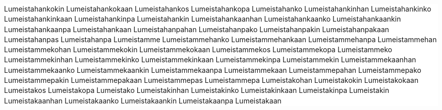Lumeistahankokin
Lumeistahankokaan
Lumeistahankos
Lumeistahankopa
Lumeistahanko
Lumeistahankinhan
Lumeistahankinko
Lumeistahankinkaan
Lumeistahankinpa
Lumeistahankin
Lumeistahankaanhan
Lumeistahankaanko
Lumeistahankaankin
Lumeistahankaanpa
Lumeistahankaan
Lumeistahanpahan
Lumeistahanpako
Lumeistahanpakin
Lumeistahanpakaan
Lumeistahanpas
Lumeistahanpa
Lumeistamme
Lumeistammehanko
Lumeistammehankaan
Lumeistammehanpa
Lumeistammehan
Lumeistammekohan
Lumeistammekokin
Lumeistammekokaan
Lumeistammekos
Lumeistammekopa
Lumeistammeko
Lumeistammekinhan
Lumeistammekinko
Lumeistammekinkaan
Lumeistammekinpa
Lumeistammekin
Lumeistammekaanhan
Lumeistammekaanko
Lumeistammekaankin
Lumeistammekaanpa
Lumeistammekaan
Lumeistammepahan
Lumeistammepako
Lumeistammepakin
Lumeistammepakaan
Lumeistammepas
Lumeistammepa
Lumeistakohan
Lumeistakokin
Lumeistakokaan
Lumeistakos
Lumeistakopa
Lumeistako
Lumeistakinhan
Lumeistakinko
Lumeistakinkaan
Lumeistakinpa
Lumeistakin
Lumeistakaanhan
Lumeistakaanko
Lumeistakaankin
Lumeistakaanpa
Lumeistakaan